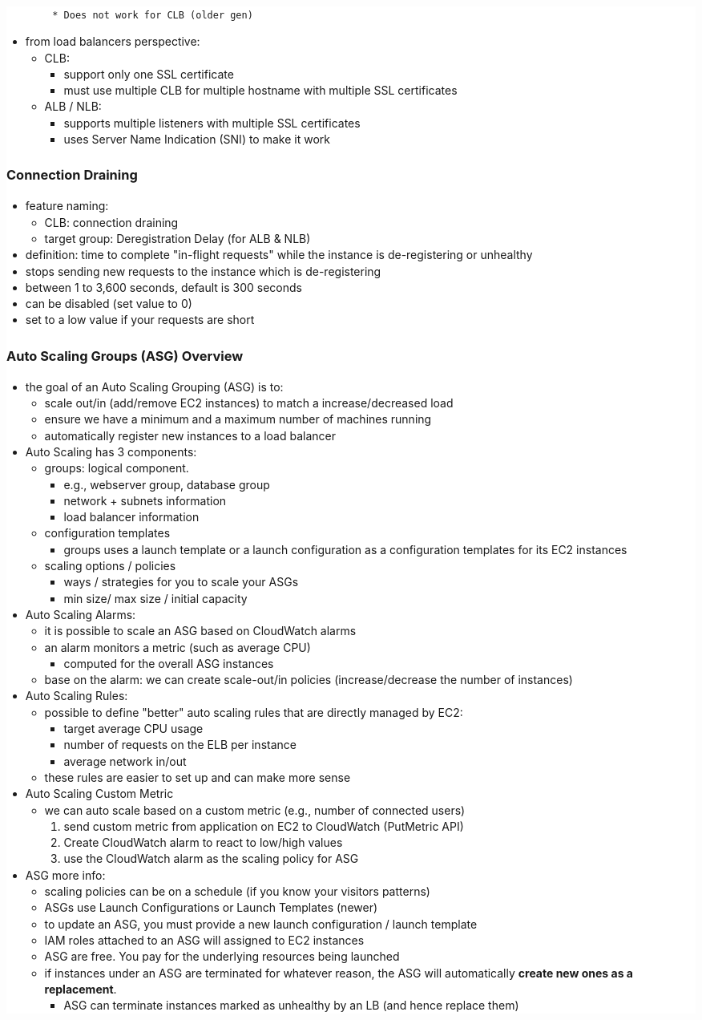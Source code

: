             * Does not work for CLB (older gen)
* from load balancers perspective:
    * CLB:
        * support only one SSL certificate
        * must use multiple CLB for multiple hostname with multiple SSL certificates
    * ALB / NLB:
        * supports multiple listeners with multiple SSL certificates
        * uses Server Name Indication (SNI) to make it work


### Connection Draining
* feature naming:
    * CLB: connection draining
    * target group: Deregistration Delay (for ALB & NLB)
* definition: time to complete "in-flight requests" while the instance is de-registering or unhealthy
* stops sending new requests to the instance which is de-registering
* between 1 to 3,600 seconds, default is 300 seconds
* can be disabled (set value to 0)
* set to a low value if your requests are short


### Auto Scaling Groups (ASG) Overview
* the goal of an Auto Scaling Grouping (ASG) is to:
    * scale out/in (add/remove EC2 instances) to match a increase/decreased load
    * ensure we have a minimum and a maximum number of machines running
    * automatically register new instances to a load balancer
* Auto Scaling has 3 components:
	* groups: logical component. 
		* e.g., webserver group, database group
		* network + subnets information
		* load balancer information
	* configuration templates
		* groups uses a launch template or a launch configuration as a configuration templates for its EC2 instances
	* scaling options / policies
		* ways / strategies for you to scale your ASGs
		* min size/ max size / initial capacity
* Auto Scaling Alarms:
    * it is possible to scale an ASG based on CloudWatch alarms
    * an alarm monitors a metric (such as average CPU)
        * computed for the overall ASG instances
    * base on the alarm: we can create scale-out/in policies (increase/decrease the number of instances)
* Auto Scaling Rules:
    * possible to define "better" auto scaling rules that are directly managed by EC2:
        * target average CPU usage
        * number of requests on the ELB per instance
        * average network in/out
    * these rules are easier to set up and can make more sense
* Auto Scaling Custom Metric
    * we can auto scale based on a custom metric (e.g., number of connected users)
        1. send custom metric from application on EC2 to CloudWatch (PutMetric API)
        2. Create CloudWatch alarm to react to low/high values
        3. use the CloudWatch alarm as the scaling policy for ASG
* ASG more info:
    * scaling policies can be on a schedule (if you know your visitors patterns)
    * ASGs use Launch Configurations or Launch Templates (newer)
    * to update an ASG, you must provide a new launch configuration / launch template
    * IAM roles attached to an ASG will assigned to EC2 instances
    * ASG are free. You pay for the underlying resources being launched
    * if instances under an ASG are terminated for whatever reason, the ASG will automatically **create new ones as a replacement**. 
        * ASG can terminate instances marked as unhealthy by an LB (and hence replace them)